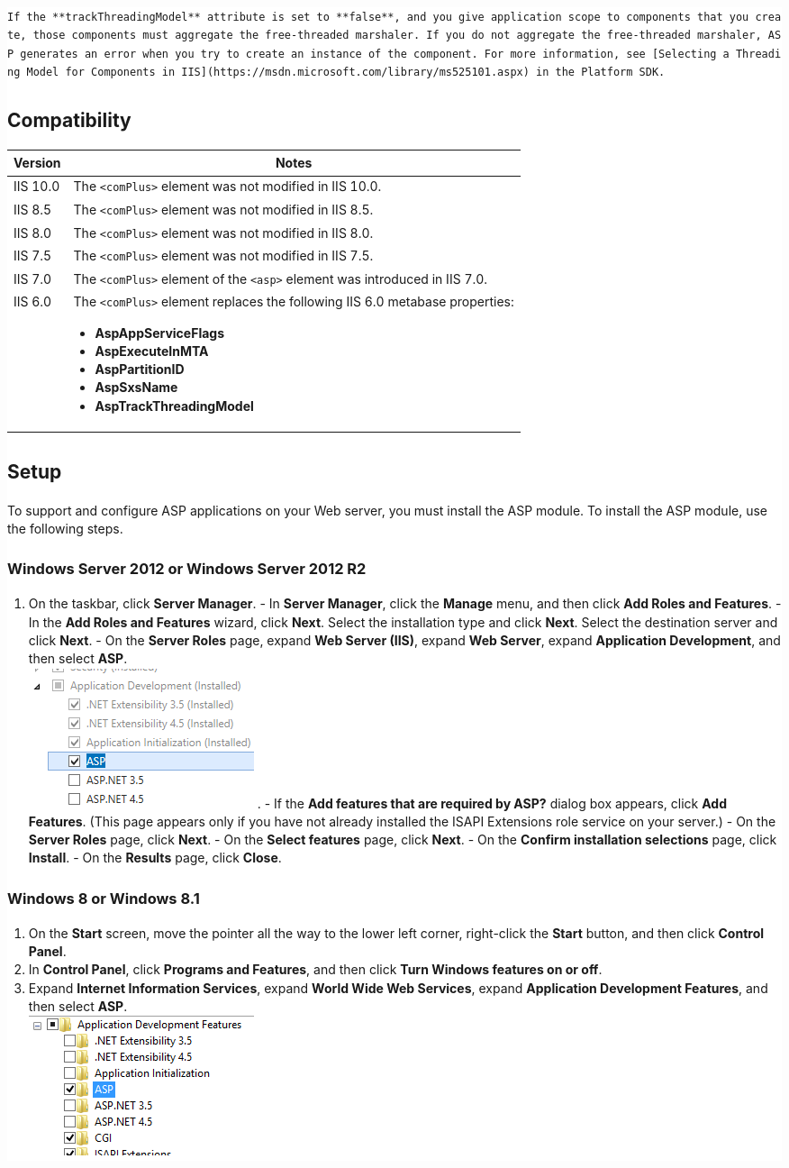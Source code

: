     If the **trackThreadingModel** attribute is set to **false**, and you give application scope to components that you create, those components must aggregate the free-threaded marshaler. If you do not aggregate the free-threaded marshaler, ASP generates an error when you try to create an instance of the component. For more information, see [Selecting a Threading Model for Components in IIS](https://msdn.microsoft.com/library/ms525101.aspx) in the Platform SDK.

<a id="002"></a>
## Compatibility

| Version | Notes |
| --- | --- |
| IIS 10.0 | The `<comPlus>` element was not modified in IIS 10.0. |
| IIS 8.5 | The `<comPlus>` element was not modified in IIS 8.5. |
| IIS 8.0 | The `<comPlus>` element was not modified in IIS 8.0. |
| IIS 7.5 | The `<comPlus>` element was not modified in IIS 7.5. |
| IIS 7.0 | The `<comPlus>` element of the `<asp>` element was introduced in IIS 7.0. |
| IIS 6.0 | The `<comPlus>` element replaces the following IIS 6.0 metabase properties: <ul> <li><strong>AspAppServiceFlags</strong></li> <li><strong>AspExecuteInMTA</strong></li> <li><strong>AspPartitionID</strong></li> <li><strong>AspSxsName</strong></li> <li><strong>AspTrackThreadingModel</strong> </li></ul> |

<a id="003"></a>
## Setup

To support and configure ASP applications on your Web server, you must install the ASP module. To install the ASP module, use the following steps.

### Windows Server 2012 or Windows Server 2012 R2

1. On the taskbar, click **Server Manager**. - In **Server Manager**, click the **Manage** menu, and then click **Add Roles and Features**. - In the **Add Roles and Features** wizard, click **Next**. Select the installation type and click **Next**. Select the destination server and click **Next**. - On the **Server Roles** page, expand **Web Server (IIS)**, expand **Web Server**, expand **Application Development**, and then select **ASP**.  
    [![](comPlus/_static/image2.png)](comPlus/_static/image1.png) . - If the **Add features that are required by ASP?** dialog box appears, click **Add Features**. (This page appears only if you have not already installed the ISAPI Extensions role service on your server.) - On the **Server Roles** page, click **Next**. - On the **Select features** page, click **Next**. - On the **Confirm installation selections** page, click **Install**. - On the **Results** page, click **Close**.

### Windows 8 or Windows 8.1

1. On the **Start** screen, move the pointer all the way to the lower left corner, right-click the **Start** button, and then click **Control Panel**.
2. In **Control Panel**, click **Programs and Features**, and then click **Turn Windows features on or off**.
3. Expand **Internet Information Services**, expand **World Wide Web Services**, expand **Application Development Features**, and then select **ASP**.  
    [![](comPlus/_static/image4.png)](comPlus/_static/image3.png)   